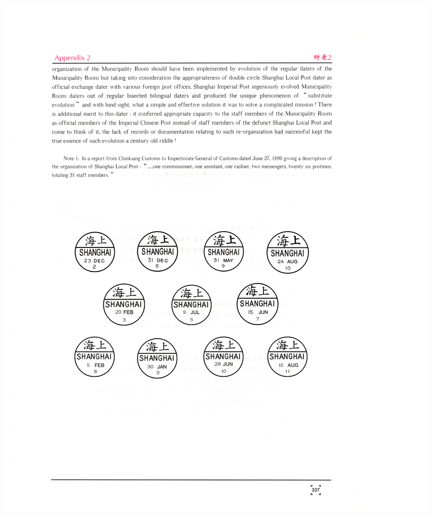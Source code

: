 ![](https://raw.githubusercontent.com/michael2012z/myScanBooks/main/BanQieYuanXingRiChuo/img20240410_19351072.png)
